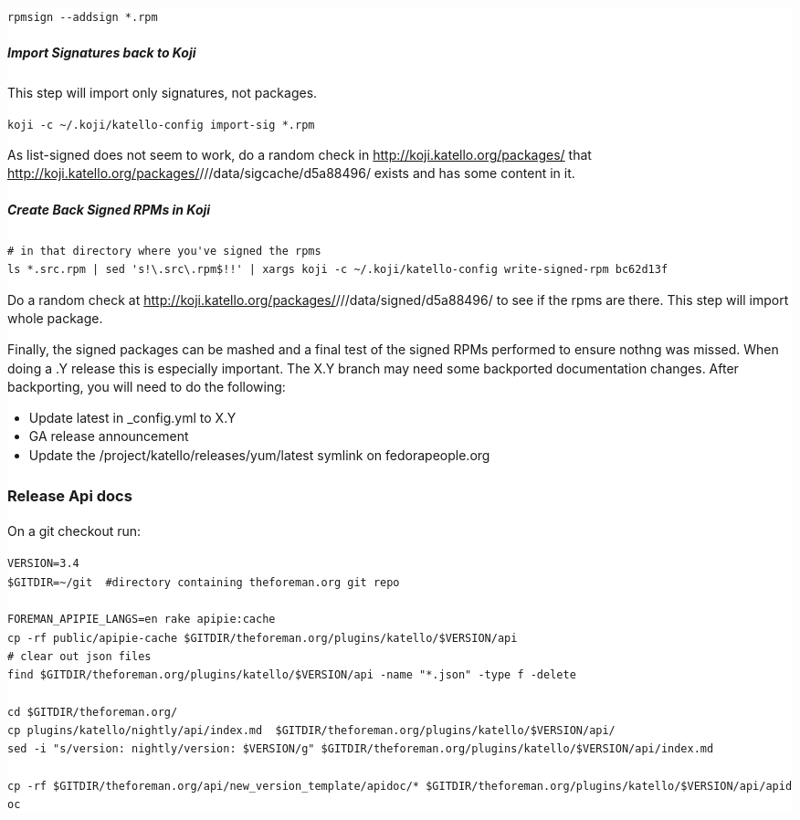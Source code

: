 ```
rpmsign --addsign *.rpm
```

##### Import Signatures back to Koji

This step will import only signatures, not packages.

```
koji -c ~/.koji/katello-config import-sig *.rpm
```

As list-signed does not seem to work, do a random check in ​http://koji.katello.org/packages/ that http://koji.katello.org/packages/<name>/<version>/<release>/data/sigcache/d5a88496/ exists and has some content in it.


##### Create Back Signed RPMs in Koji

```
# in that directory where you've signed the rpms
ls *.src.rpm | sed 's!\.src\.rpm$!!' | xargs koji -c ~/.koji/katello-config write-signed-rpm bc62d13f
```

Do a random check at http://koji.katello.org/packages/<name>/<version>/<release>/data/signed/d5a88496/ to see if the rpms are there. This step will import whole package.

Finally, the signed packages can be mashed and a final test of the signed RPMs performed to ensure nothng was missed. When doing a .Y release this is especially important. The X.Y branch may need some backported documentation changes. After backporting, you will need to do the following:

 * Update latest in _config.yml to X.Y
 * GA release announcement
 * Update the /project/katello/releases/yum/latest symlink on fedorapeople.org

### Release Api docs

On a git checkout run:
```
VERSION=3.4
$GITDIR=~/git  #directory containing theforeman.org git repo

FOREMAN_APIPIE_LANGS=en rake apipie:cache
cp -rf public/apipie-cache $GITDIR/theforeman.org/plugins/katello/$VERSION/api
# clear out json files
find $GITDIR/theforeman.org/plugins/katello/$VERSION/api -name "*.json" -type f -delete

cd $GITDIR/theforeman.org/
cp plugins/katello/nightly/api/index.md  $GITDIR/theforeman.org/plugins/katello/$VERSION/api/
sed -i "s/version: nightly/version: $VERSION/g" $GITDIR/theforeman.org/plugins/katello/$VERSION/api/index.md

cp -rf $GITDIR/theforeman.org/api/new_version_template/apidoc/* $GITDIR/theforeman.org/plugins/katello/$VERSION/api/apidoc
```
